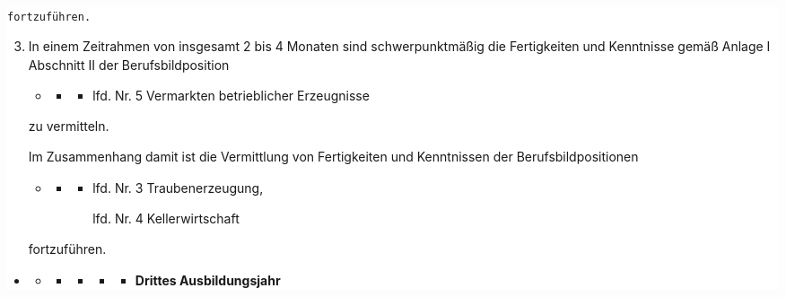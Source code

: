 











    fortzuführen.


3)  In einem Zeitrahmen von insgesamt 2 bis 4 Monaten sind
    schwerpunktmäßig die Fertigkeiten und Kenntnisse gemäß Anlage I
    Abschnitt II der Berufsbildposition

    *
        *
            *
                lfd. Nr. 5 Vermarkten betrieblicher Erzeugnisse













    zu vermitteln.

    Im Zusammenhang damit ist die Vermittlung von Fertigkeiten und
    Kenntnissen der Berufsbildpositionen

    *
        *
            *
                lfd. Nr. 3 Traubenerzeugung,


                lfd. Nr. 4 Kellerwirtschaft













    fortzuführen.





*
    *
        *
            *
                *
                    *   **Drittes Ausbildungsjahr**
